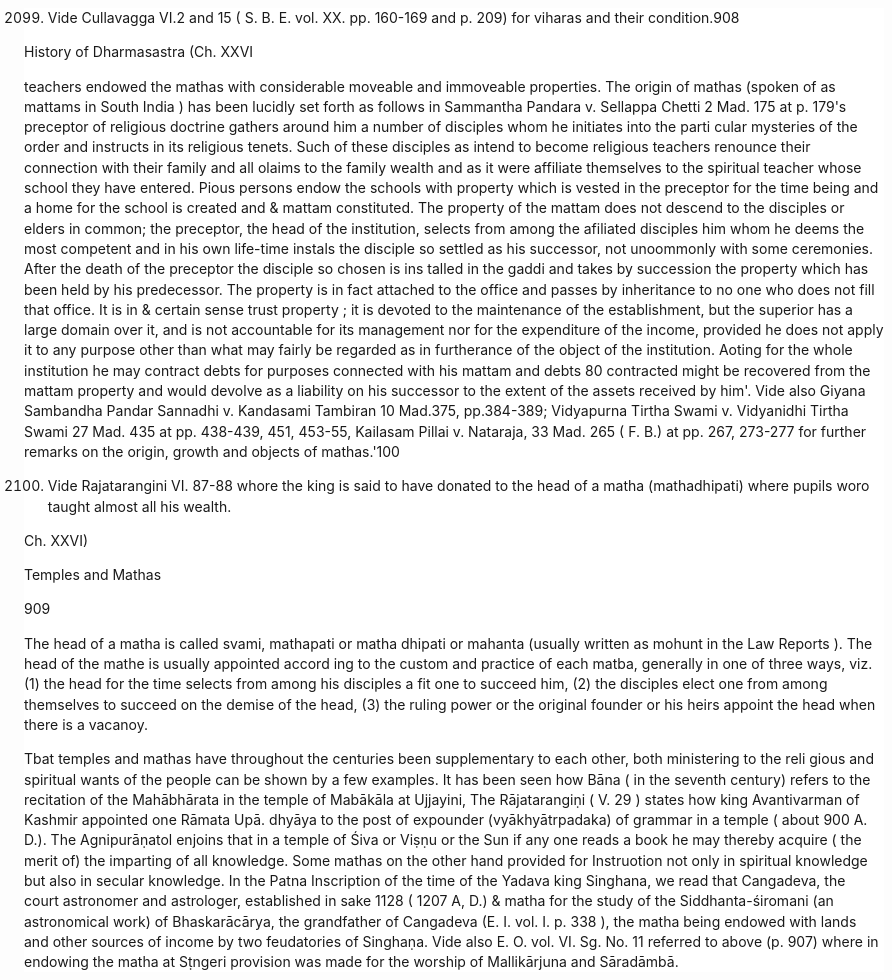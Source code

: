 2099. Vide Cullavagga VI.2 and 15 ( S. B. E. vol. XX. pp. 160-169 and p. 209) for viharas and their condition.908 

History of Dharmasastra (Ch. XXVI 

teachers endowed the mathas with considerable moveable and immoveable properties. The origin of mathas (spoken of as mattams in South India ) has been lucidly set forth as follows in Sammantha Pandara v. Sellappa Chetti 2 Mad. 175 at p. 179's preceptor of religious doctrine gathers around him a number of disciples whom he initiates into the parti cular mysteries of the order and instructs in its religious tenets. Such of these disciples as intend to become religious teachers renounce their connection with their family and all olaims to the family wealth and as it were affiliate themselves to the spiritual teacher whose school they have entered. Pious persons endow the schools with property which is vested in the preceptor for the time being and a home for the school is created and & mattam constituted. The property of the mattam does not descend to the disciples or elders in common; the preceptor, the head of the institution, selects from among the afiliated disciples him whom he deems the most competent and in his own life-time instals the disciple so settled as his successor, not unoommonly with some ceremonies. After the death of the preceptor the disciple so chosen is ins talled in the gaddi and takes by succession the property which has been held by his predecessor. The property is in fact attached to the office and passes by inheritance to no one who does not fill that office. It is in & certain sense trust property ; it is devoted to the maintenance of the establishment, but the superior has a large domain over it, and is not accountable for its management nor for the expenditure of the income, provided he does not apply it to any purpose other than what may fairly be regarded as in furtherance of the object of the institution. Aoting for the whole institution he may contract debts for purposes connected with his mattam and debts 80 contracted might be recovered from the mattam property and would devolve as a liability on his successor to the extent of the assets received by him'. Vide also Giyana Sambandha Pandar Sannadhi v. Kandasami Tambiran 10 Mad.375, pp.384-389; Vidyapurna Tirtha Swami v. Vidyanidhi Tirtha Swami 27 Mad. 435 at pp. 438-439, 451, 453-55, Kailasam Pillai v. Nataraja, 33 Mad. 265 ( F. B.) at pp. 267, 273-277 for further remarks on the origin, growth and objects of mathas.'100 

2100. Vide Rajatarangini VI. 87-88 whore the king is said to have donated to the head of a matha (mathadhipati) where pupils woro taught almost all his wealth. 

Ch. XXVI) 

Temples and Mathas 

909 

The head of a matha is called svami, mathapati or matha dhipati or mahanta (usually written as mohunt in the Law Reports ). The head of the mathe is usually appointed accord ing to the custom and practice of each matba, generally in one of three ways, viz. (1) the head for the time selects from among his disciples a fit one to succeed him, (2) the disciples elect one from among themselves to succeed on the demise of the head, (3) the ruling power or the original founder or his heirs appoint the head when there is a vacanoy. 

Tbat temples and mathas have throughout the centuries been supplementary to each other, both ministering to the reli gious and spiritual wants of the people can be shown by a few examples. It has been seen how Bāna ( in the seventh century) refers to the recitation of the Mahābhārata in the temple of Mabākāla at Ujjayini, The Rājatarangiṇi ( V. 29 ) states how king Avantivarman of Kashmir appointed one Rāmata Upā. dhyāya to the post of expounder (vyākhyātrpadaka) of grammar in a temple ( about 900 A. D.). The Agnipurāṇatol enjoins that in a temple of Śiva or Viṣṇu or the Sun if any one reads a book he may thereby acquire ( the merit of) the imparting of all knowledge. Some mathas on the other hand provided for Instruotion not only in spiritual knowledge but also in secular knowledge. In the Patna Inscription of the time of the Yadava king Singhana, we read that Cangadeva, the court astronomer and astrologer, established in sake 1128 ( 1207 A, D.) & matha for the study of the Siddhanta-śiromani (an astronomical work) of Bhaskarācārya, the grandfather of Cangadeva (E. I. vol. I. p. 338 ), the matha being endowed with lands and other sources of income by two feudatories of Singhaṇa. Vide also E. O. vol. VI. Sg. No. 11 referred to above (p. 907) where in endowing the matha at Sṭngeri provision was made for the worship of Mallikārjuna and Sāradāmbā. 
